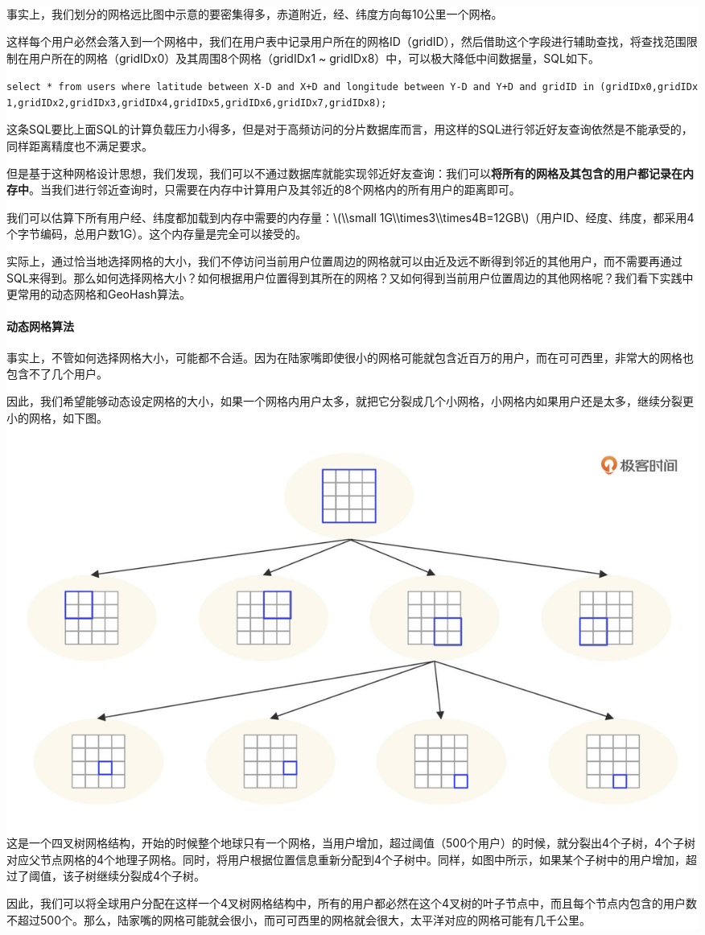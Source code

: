 <p>事实上，我们划分的网格远比图中示意的要密集得多，赤道附近，经、纬度方向每10公里一个网格。</p>

<p>这样每个用户必然会落入到一个网格中，我们在用户表中记录用户所在的网格ID（gridID），然后借助这个字段进行辅助查找，将查找范围限制在用户所在的网格（gridIDx0）及其周围8个网格（gridIDx1 ~ gridIDx8）中，可以极大降低中间数据量，SQL如下。</p>

<pre><code>select * from users where latitude between X-D and X+D and longitude between Y-D and Y+D and gridID in (gridIDx0,gridIDx1,gridIDx2,gridIDx3,gridIDx4,gridIDx5,gridIDx6,gridIDx7,gridIDx8);
</code></pre>

<p>这条SQL要比上面SQL的计算负载压力小得多，但是对于高频访问的分片数据库而言，用这样的SQL进行邻近好友查询依然是不能承受的，同样距离精度也不满足要求。</p>

<p>但是基于这种网格设计思想，我们发现，我们可以不通过数据库就能实现邻近好友查询：我们可以<strong>将所有的网格及其包含的用户都记录在内存中</strong>。当我们进行邻近查询时，只需要在内存中计算用户及其邻近的8个网格内的所有用户的距离即可。</p>

<p>我们可以估算下所有用户经、纬度都加载到内存中需要的内存量：<span class="math inline">\(\\small 1G\\times3\\times4B=12GB\)</span>（用户ID、经度、纬度，都采用4个字节编码，总用户数1G）。这个内存量是完全可以接受的。</p>

<p>实际上，通过恰当地选择网格的大小，我们不停访问当前用户位置周边的网格就可以由近及远不断得到邻近的其他用户，而不需要再通过SQL来得到。那么如何选择网格大小？如何根据用户位置得到其所在的网格？又如何得到当前用户位置周边的其他网格呢？我们看下实践中更常用的动态网格和GeoHash算法。</p>

<h4 id="动态网格算法">动态网格算法</h4>

<p>事实上，不管如何选择网格大小，可能都不合适。因为在陆家嘴即使很小的网格可能就包含近百万的用户，而在可可西里，非常大的网格也包含不了几个用户。</p>

<p>因此，我们希望能够动态设定网格的大小，如果一个网格内用户太多，就把它分裂成几个小网格，小网格内如果用户还是太多，继续分裂更小的网格，如下图。</p>

<p><img src="assets/a35b51bcfe35de5a90a147172aa52021.jpg" alt="图片" /></p>

<p>这是一个四叉树网格结构，开始的时候整个地球只有一个网格，当用户增加，超过阈值（500个用户）的时候，就分裂出4个子树，4个子树对应父节点网格的4个地理子网格。同时，将用户根据位置信息重新分配到4个子树中。同样，如图中所示，如果某个子树中的用户增加，超过了阈值，该子树继续分裂成4个子树。</p>

<p>因此，我们可以将全球用户分配在这样一个4叉树网格结构中，所有的用户都必然在这个4叉树的叶子节点中，而且每个节点内包含的用户数不超过500个。那么，陆家嘴的网格可能就会很小，而可可西里的网格就会很大，太平洋对应的网格可能有几千公里。</p>
